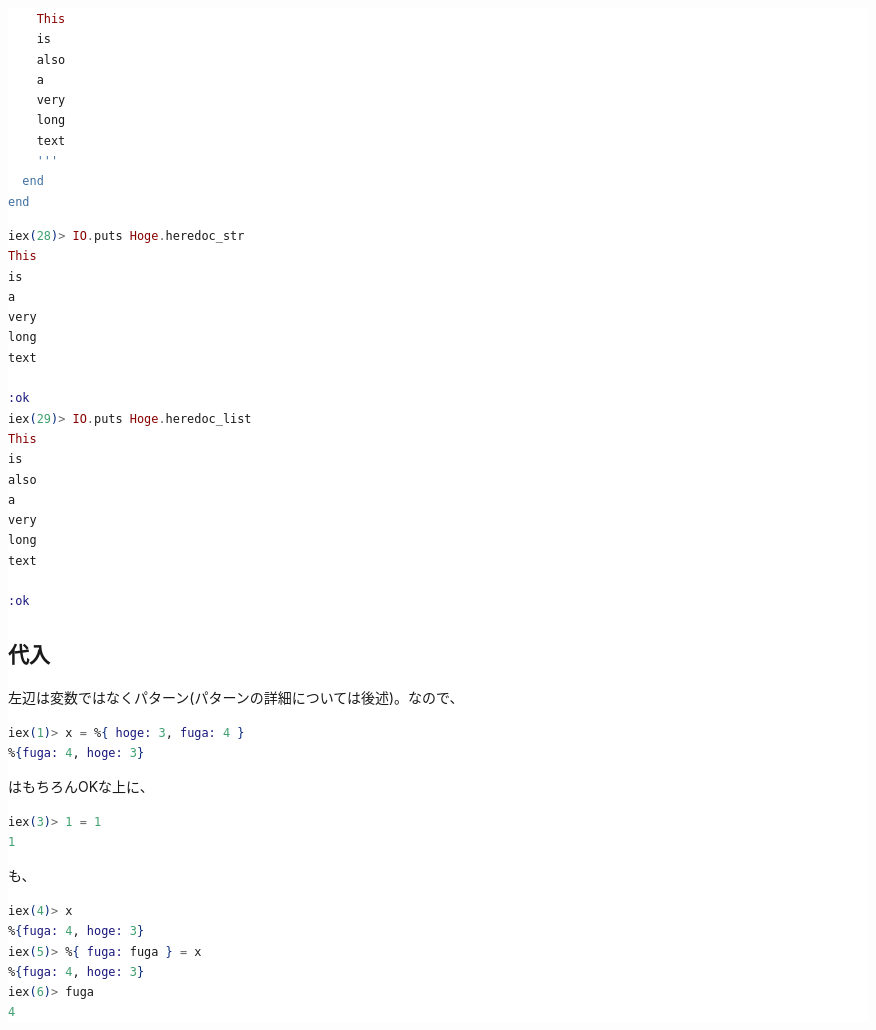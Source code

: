 ``` elixir
    This
    is
    also
    a
    very
    long
    text
    '''
  end
end
```

``` elixir
iex(28)> IO.puts Hoge.heredoc_str
This
is
a
very
long
text

:ok
iex(29)> IO.puts Hoge.heredoc_list
This
is
also
a
very
long
text

:ok
```

## 代入
左辺は変数ではなくパターン(パターンの詳細については後述)。なので、

``` elixir
iex(1)> x = %{ hoge: 3, fuga: 4 }
%{fuga: 4, hoge: 3}
```

はもちろんOKな上に、

``` elixir
iex(3)> 1 = 1
1
```

も、

``` elixir
iex(4)> x
%{fuga: 4, hoge: 3}
iex(5)> %{ fuga: fuga } = x
%{fuga: 4, hoge: 3}
iex(6)> fuga
4
```
